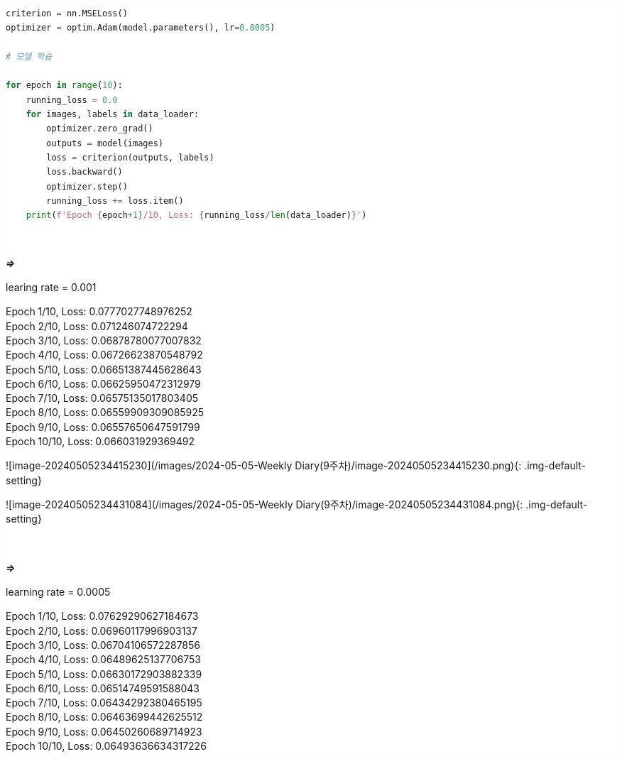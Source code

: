 ```python
criterion = nn.MSELoss()
optimizer = optim.Adam(model.parameters(), lr=0.0005)

# 모델 학습

for epoch in range(10):
    running_loss = 0.0
    for images, labels in data_loader:
        optimizer.zero_grad()
        outputs = model(images)
        loss = criterion(outputs, labels)
        loss.backward()
        optimizer.step()
        running_loss += loss.item()
    print(f'Epoch {epoch+1}/10, Loss: {running_loss/len(data_loader)}')
```

<br>

***⇒***

learing rate = 0.001

Epoch 1/10, Loss: 0.0777027748976252   
Epoch 2/10, Loss: 0.071246074722294  
Epoch 3/10, Loss: 0.06878780077007832  
Epoch 4/10, Loss: 0.06726623870548792  
Epoch 5/10, Loss: 0.06651387445628643  
Epoch 6/10, Loss: 0.06625950472312979  
Epoch 7/10, Loss: 0.06575135017803405  
Epoch 8/10, Loss: 0.06559909309085925  
Epoch 9/10, Loss: 0.06557650647591799  
Epoch 10/10, Loss: 0.066031929369492

![image-20240505234415230](/images/2024-05-05-Weekly Diary(9주차)/image-20240505234415230.png){: .img-default-setting}

![image-20240505234431084](/images/2024-05-05-Weekly Diary(9주차)/image-20240505234431084.png){: .img-default-setting}

<br>

***⇒***

learning rate = 0.0005

Epoch 1/10, Loss: 0.07629290627184673  
Epoch 2/10, Loss: 0.06960117996903137  
Epoch 3/10, Loss: 0.06704106572287856  
Epoch 4/10, Loss: 0.06489625137706753  
Epoch 5/10, Loss: 0.06630172903882339  
Epoch 6/10, Loss: 0.06514749591588043  
Epoch 7/10, Loss: 0.06434292380465195  
Epoch 8/10, Loss: 0.06463699442625512  
Epoch 9/10, Loss: 0.06450260689714923  
Epoch 10/10, Loss: 0.06493636634317226
